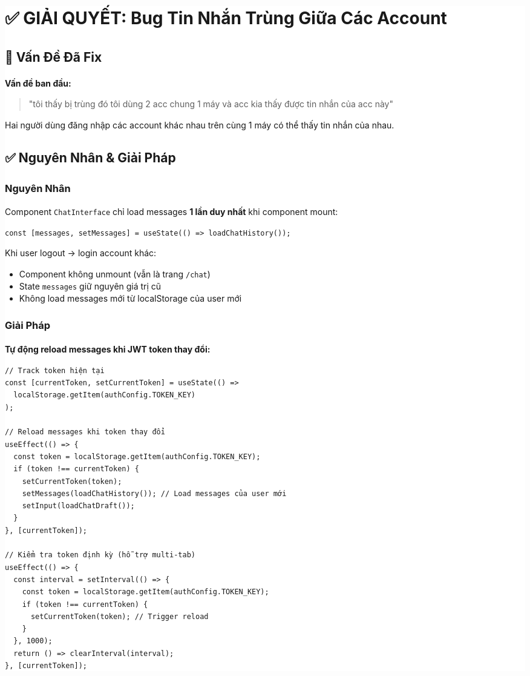 # ✅ GIẢI QUYẾT: Bug Tin Nhắn Trùng Giữa Các Account

## 🎯 Vấn Đề Đã Fix

**Vấn đề ban đầu:**

> "tôi thấy bị trùng đó tôi dùng 2 acc chung 1 máy và acc kia thấy được tin nhắn của acc này"

Hai người dùng đăng nhập các account khác nhau trên cùng 1 máy có thể thấy tin nhắn của nhau.

## ✅ Nguyên Nhân & Giải Pháp

### Nguyên Nhân

Component `ChatInterface` chỉ load messages **1 lần duy nhất** khi component mount:

```tsx
const [messages, setMessages] = useState(() => loadChatHistory());
```

Khi user logout → login account khác:

- Component không unmount (vẫn là trang `/chat`)
- State `messages` giữ nguyên giá trị cũ
- Không load messages mới từ localStorage của user mới

### Giải Pháp

**Tự động reload messages khi JWT token thay đổi:**

```tsx
// Track token hiện tại
const [currentToken, setCurrentToken] = useState(() =>
  localStorage.getItem(authConfig.TOKEN_KEY)
);

// Reload messages khi token thay đổi
useEffect(() => {
  const token = localStorage.getItem(authConfig.TOKEN_KEY);
  if (token !== currentToken) {
    setCurrentToken(token);
    setMessages(loadChatHistory()); // Load messages của user mới
    setInput(loadChatDraft());
  }
}, [currentToken]);

// Kiểm tra token định kỳ (hỗ trợ multi-tab)
useEffect(() => {
  const interval = setInterval(() => {
    const token = localStorage.getItem(authConfig.TOKEN_KEY);
    if (token !== currentToken) {
      setCurrentToken(token); // Trigger reload
    }
  }, 1000);
  return () => clearInterval(interval);
}, [currentToken]);
```
